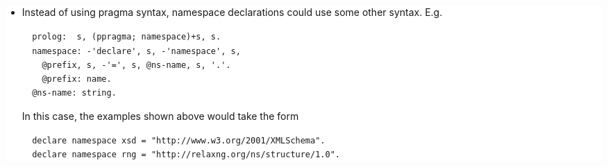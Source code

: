 * Instead of using pragma syntax, namespace declarations could use 
  some other syntax.  E.g.

        prolog:  s, (ppragma; namespace)+s, s. 
        namespace: -'declare', s, -'namespace', s, 
          @prefix, s, -'=', s, @ns-name, s, '.'.
          @prefix: name.
        @ns-name: string.

    In this case, the examples shown above would take the form

        declare namespace xsd = "http://www.w3.org/2001/XMLSchema".
        declare namespace rng = "http://relaxng.org/ns/structure/1.0".
